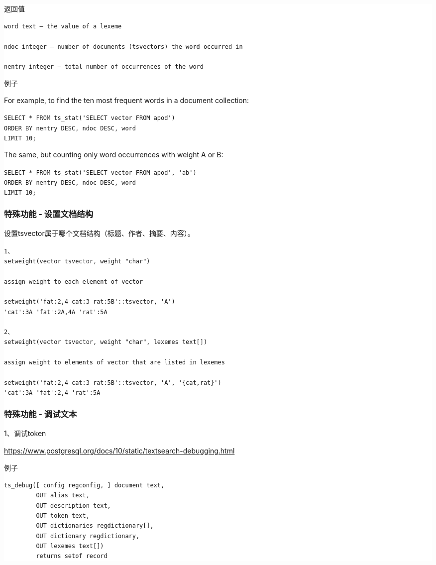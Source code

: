 返回值  
  
```  
word text — the value of a lexeme  
  
ndoc integer — number of documents (tsvectors) the word occurred in  
  
nentry integer — total number of occurrences of the word  
```  
  
例子  
  
For example, to find the ten most frequent words in a document collection:  
  
```  
SELECT * FROM ts_stat('SELECT vector FROM apod')  
ORDER BY nentry DESC, ndoc DESC, word  
LIMIT 10;  
```  
  
The same, but counting only word occurrences with weight A or B:  
  
```  
SELECT * FROM ts_stat('SELECT vector FROM apod', 'ab')  
ORDER BY nentry DESC, ndoc DESC, word  
LIMIT 10;  
```  
  
### 特殊功能 - 设置文档结构  
设置tsvector属于哪个文档结构（标题、作者、摘要、内容）。  
  
```  
1、  
setweight(vector tsvector, weight "char")	  
  
assign weight to each element of vector	  
  
setweight('fat:2,4 cat:3 rat:5B'::tsvector, 'A')	  
'cat':3A 'fat':2A,4A 'rat':5A  
  
2、  
setweight(vector tsvector, weight "char", lexemes text[])  
  
assign weight to elements of vector that are listed in lexemes	  
  
setweight('fat:2,4 cat:3 rat:5B'::tsvector, 'A', '{cat,rat}')	  
'cat':3A 'fat':2,4 'rat':5A  
```  
  
### 特殊功能 - 调试文本  
1、调试token  
  
https://www.postgresql.org/docs/10/static/textsearch-debugging.html  
  
例子  
  
```  
ts_debug([ config regconfig, ] document text,  
         OUT alias text,  
         OUT description text,  
         OUT token text,  
         OUT dictionaries regdictionary[],  
         OUT dictionary regdictionary,  
         OUT lexemes text[])  
         returns setof record  
```  
  
